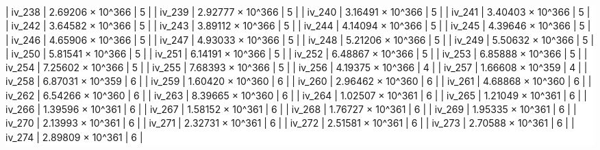 | iv_238 | 2.69206 × 10^366 | 5 |
| iv_239 | 2.92777 × 10^366 | 5 |
| iv_240 | 3.16491 × 10^366 | 5 |
| iv_241 | 3.40403 × 10^366 | 5 |
| iv_242 | 3.64582 × 10^366 | 5 |
| iv_243 | 3.89112 × 10^366 | 5 |
| iv_244 | 4.14094 × 10^366 | 5 |
| iv_245 | 4.39646 × 10^366 | 5 |
| iv_246 | 4.65906 × 10^366 | 5 |
| iv_247 | 4.93033 × 10^366 | 5 |
| iv_248 | 5.21206 × 10^366 | 5 |
| iv_249 | 5.50632 × 10^366 | 5 |
| iv_250 | 5.81541 × 10^366 | 5 |
| iv_251 | 6.14191 × 10^366 | 5 |
| iv_252 | 6.48867 × 10^366 | 5 |
| iv_253 | 6.85888 × 10^366 | 5 |
| iv_254 | 7.25602 × 10^366 | 5 |
| iv_255 | 7.68393 × 10^366 | 5 |
| iv_256 | 4.19375 × 10^366 | 4 |
| iv_257 | 1.66608 × 10^359 | 4 |
| iv_258 | 6.87031 × 10^359 | 6 |
| iv_259 | 1.60420 × 10^360 | 6 |
| iv_260 | 2.96462 × 10^360 | 6 |
| iv_261 | 4.68868 × 10^360 | 6 |
| iv_262 | 6.54266 × 10^360 | 6 |
| iv_263 | 8.39665 × 10^360 | 6 |
| iv_264 | 1.02507 × 10^361 | 6 |
| iv_265 | 1.21049 × 10^361 | 6 |
| iv_266 | 1.39596 × 10^361 | 6 |
| iv_267 | 1.58152 × 10^361 | 6 |
| iv_268 | 1.76727 × 10^361 | 6 |
| iv_269 | 1.95335 × 10^361 | 6 |
| iv_270 | 2.13993 × 10^361 | 6 |
| iv_271 | 2.32731 × 10^361 | 6 |
| iv_272 | 2.51581 × 10^361 | 6 |
| iv_273 | 2.70588 × 10^361 | 6 |
| iv_274 | 2.89809 × 10^361 | 6 |